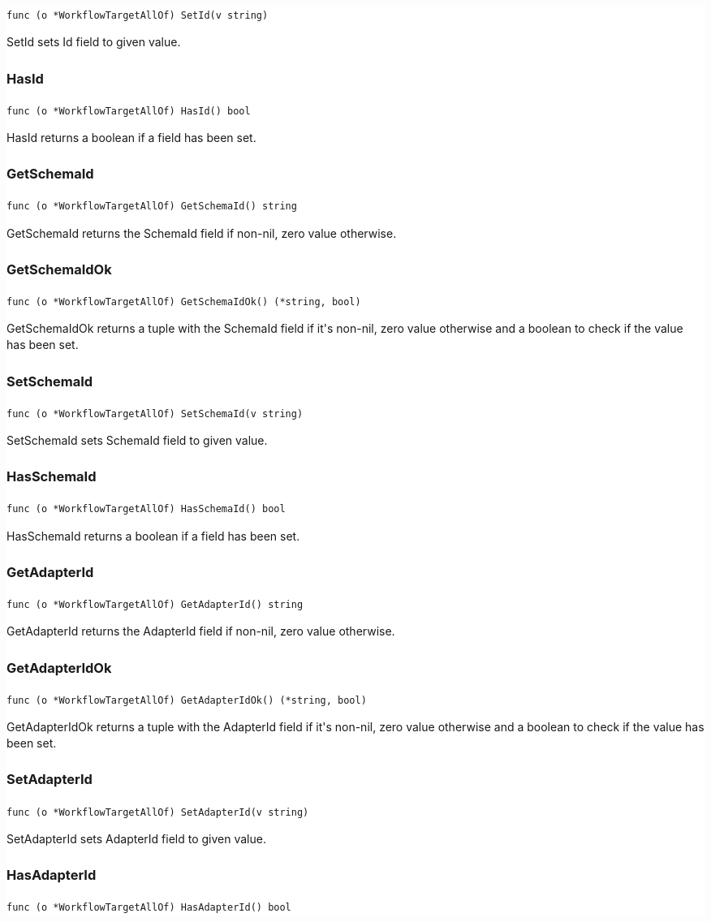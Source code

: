 `func (o *WorkflowTargetAllOf) SetId(v string)`

SetId sets Id field to given value.

### HasId

`func (o *WorkflowTargetAllOf) HasId() bool`

HasId returns a boolean if a field has been set.

### GetSchemaId

`func (o *WorkflowTargetAllOf) GetSchemaId() string`

GetSchemaId returns the SchemaId field if non-nil, zero value otherwise.

### GetSchemaIdOk

`func (o *WorkflowTargetAllOf) GetSchemaIdOk() (*string, bool)`

GetSchemaIdOk returns a tuple with the SchemaId field if it's non-nil, zero value otherwise
and a boolean to check if the value has been set.

### SetSchemaId

`func (o *WorkflowTargetAllOf) SetSchemaId(v string)`

SetSchemaId sets SchemaId field to given value.

### HasSchemaId

`func (o *WorkflowTargetAllOf) HasSchemaId() bool`

HasSchemaId returns a boolean if a field has been set.

### GetAdapterId

`func (o *WorkflowTargetAllOf) GetAdapterId() string`

GetAdapterId returns the AdapterId field if non-nil, zero value otherwise.

### GetAdapterIdOk

`func (o *WorkflowTargetAllOf) GetAdapterIdOk() (*string, bool)`

GetAdapterIdOk returns a tuple with the AdapterId field if it's non-nil, zero value otherwise
and a boolean to check if the value has been set.

### SetAdapterId

`func (o *WorkflowTargetAllOf) SetAdapterId(v string)`

SetAdapterId sets AdapterId field to given value.

### HasAdapterId

`func (o *WorkflowTargetAllOf) HasAdapterId() bool`
